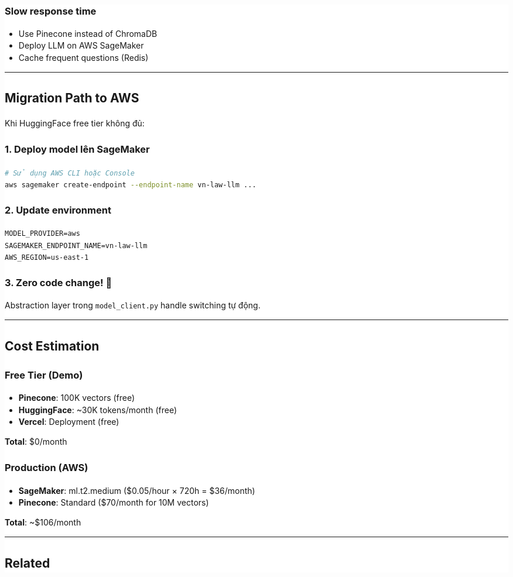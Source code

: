 ### Slow response time

-   Use Pinecone instead of ChromaDB
-   Deploy LLM on AWS SageMaker
-   Cache frequent questions (Redis)

---

## Migration Path to AWS

Khi HuggingFace free tier không đủ:

### 1. Deploy model lên SageMaker

```bash
# Sử dụng AWS CLI hoặc Console
aws sagemaker create-endpoint --endpoint-name vn-law-llm ...
```

### 2. Update environment

```env
MODEL_PROVIDER=aws
SAGEMAKER_ENDPOINT_NAME=vn-law-llm
AWS_REGION=us-east-1
```

### 3. Zero code change! 🎉

Abstraction layer trong `model_client.py` handle switching tự động.

---

## Cost Estimation

### Free Tier (Demo)

-   **Pinecone**: 100K vectors (free)
-   **HuggingFace**: ~30K tokens/month (free)
-   **Vercel**: Deployment (free)

**Total**: $0/month

### Production (AWS)

-   **SageMaker**: ml.t2.medium ($0.05/hour × 720h = $36/month)
-   **Pinecone**: Standard ($70/month for 10M vectors)

**Total**: ~$106/month

---

## Related
